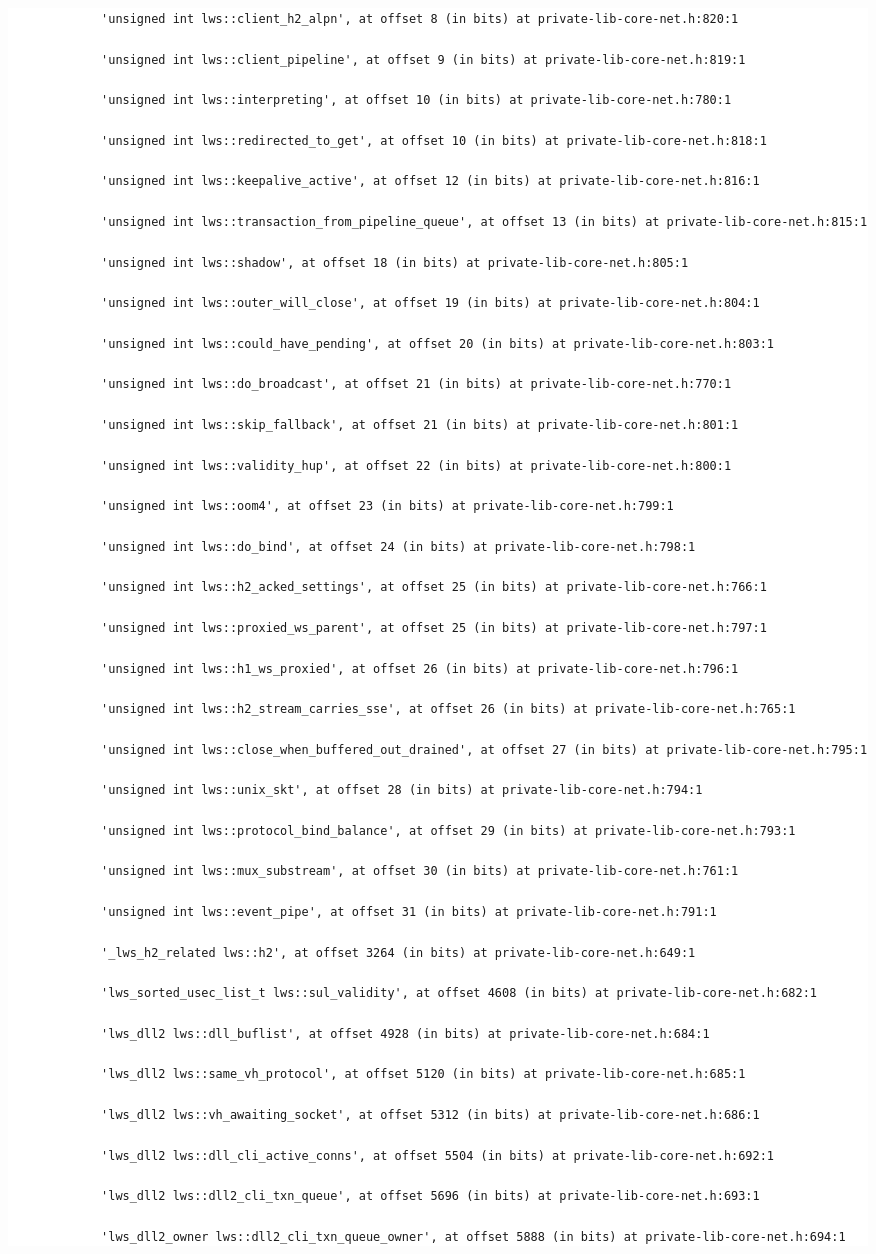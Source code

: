                  'unsigned int lws::client_h2_alpn', at offset 8 (in bits) at private-lib-core-net.h:820:1

                 'unsigned int lws::client_pipeline', at offset 9 (in bits) at private-lib-core-net.h:819:1

                 'unsigned int lws::interpreting', at offset 10 (in bits) at private-lib-core-net.h:780:1

                 'unsigned int lws::redirected_to_get', at offset 10 (in bits) at private-lib-core-net.h:818:1

                 'unsigned int lws::keepalive_active', at offset 12 (in bits) at private-lib-core-net.h:816:1

                 'unsigned int lws::transaction_from_pipeline_queue', at offset 13 (in bits) at private-lib-core-net.h:815:1

                 'unsigned int lws::shadow', at offset 18 (in bits) at private-lib-core-net.h:805:1

                 'unsigned int lws::outer_will_close', at offset 19 (in bits) at private-lib-core-net.h:804:1

                 'unsigned int lws::could_have_pending', at offset 20 (in bits) at private-lib-core-net.h:803:1

                 'unsigned int lws::do_broadcast', at offset 21 (in bits) at private-lib-core-net.h:770:1

                 'unsigned int lws::skip_fallback', at offset 21 (in bits) at private-lib-core-net.h:801:1

                 'unsigned int lws::validity_hup', at offset 22 (in bits) at private-lib-core-net.h:800:1

                 'unsigned int lws::oom4', at offset 23 (in bits) at private-lib-core-net.h:799:1

                 'unsigned int lws::do_bind', at offset 24 (in bits) at private-lib-core-net.h:798:1

                 'unsigned int lws::h2_acked_settings', at offset 25 (in bits) at private-lib-core-net.h:766:1

                 'unsigned int lws::proxied_ws_parent', at offset 25 (in bits) at private-lib-core-net.h:797:1

                 'unsigned int lws::h1_ws_proxied', at offset 26 (in bits) at private-lib-core-net.h:796:1

                 'unsigned int lws::h2_stream_carries_sse', at offset 26 (in bits) at private-lib-core-net.h:765:1

                 'unsigned int lws::close_when_buffered_out_drained', at offset 27 (in bits) at private-lib-core-net.h:795:1

                 'unsigned int lws::unix_skt', at offset 28 (in bits) at private-lib-core-net.h:794:1

                 'unsigned int lws::protocol_bind_balance', at offset 29 (in bits) at private-lib-core-net.h:793:1

                 'unsigned int lws::mux_substream', at offset 30 (in bits) at private-lib-core-net.h:761:1

                 'unsigned int lws::event_pipe', at offset 31 (in bits) at private-lib-core-net.h:791:1

                 '_lws_h2_related lws::h2', at offset 3264 (in bits) at private-lib-core-net.h:649:1

                 'lws_sorted_usec_list_t lws::sul_validity', at offset 4608 (in bits) at private-lib-core-net.h:682:1

                 'lws_dll2 lws::dll_buflist', at offset 4928 (in bits) at private-lib-core-net.h:684:1

                 'lws_dll2 lws::same_vh_protocol', at offset 5120 (in bits) at private-lib-core-net.h:685:1

                 'lws_dll2 lws::vh_awaiting_socket', at offset 5312 (in bits) at private-lib-core-net.h:686:1

                 'lws_dll2 lws::dll_cli_active_conns', at offset 5504 (in bits) at private-lib-core-net.h:692:1

                 'lws_dll2 lws::dll2_cli_txn_queue', at offset 5696 (in bits) at private-lib-core-net.h:693:1

                 'lws_dll2_owner lws::dll2_cli_txn_queue_owner', at offset 5888 (in bits) at private-lib-core-net.h:694:1
